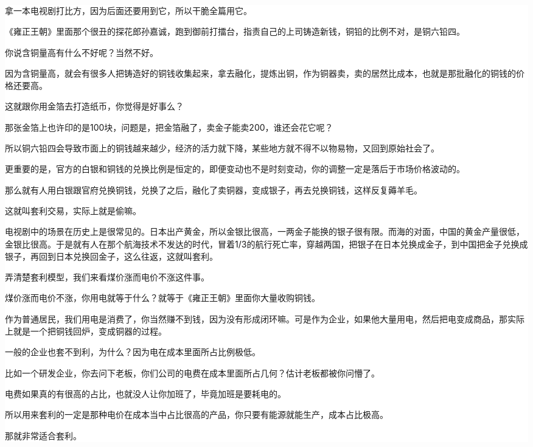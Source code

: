   

拿一本电视剧打比方，因为后面还要用到它，所以干脆全篇用它。  

  

《雍正王朝》里面那个很丑的探花郎孙嘉诚，跑到御前打擂台，指责自己的上司铸造新钱，铜铅的比例不对，是铜六铅四。

  

你说含铜量高有什么不好呢？当然不好。  

  

因为含铜量高，就会有很多人把铸造好的铜钱收集起来，拿去融化，提炼出铜，作为铜器卖，卖的居然比成本，也就是那批融化的铜钱的价格还要高。  

  

这就跟你用金箔去打造纸币，你觉得是好事么？

  

那张金箔上也许印的是100块，问题是，把金箔融了，卖金子能卖200，谁还会花它呢？  

  

所以铜六铅四会导致市面上的铜钱越来越少，经济的活力就下降，某些地方就不得不以物易物，又回到原始社会了。  

  

更重要的是，官方的白银和铜钱的兑换比例是恒定的，即便变动也不是时刻变动，你的调整一定是落后于市场价格波动的。

  

那么就有人用白银跟官府兑换铜钱，兑换了之后，融化了卖铜器，变成银子，再去兑换铜钱，这样反复薅羊毛。  

  

这就叫套利交易，实际上就是偷嘛。  

  

电视剧中的场景在历史上是很常见的。日本出产黄金，所以金银比很高，一两金子能换的银子很有限。而海的对面，中国的黄金产量很低，金银比很高。于是就有人在那个航海技术不发达的时代，冒着1/3的航行死亡率，穿越两国，把银子在日本兑换成金子，到中国把金子兑换成银子，再回到日本兑换回金子，这么往返，这就叫套利。  

  

弄清楚套利模型，我们来看煤价涨而电价不涨这件事。

  

煤价涨而电价不涨，你用电就等于什么？就等于《雍正王朝》里面你大量收购铜钱。  

  

作为普通居民，我们用电是消费了，你当然赚不到钱，因为没有形成闭环嘛。可是作为企业，如果他大量用电，然后把电变成商品，那实际上就是一个把铜钱回炉，变成铜器的过程。  

  

一般的企业也套不到利，为什么？因为电在成本里面所占比例极低。  

  

比如一个研发企业，你去问下老板，你们公司的电费在成本里面所占几何？估计老板都被你问懵了。  

  

电费如果真的有很高的占比，也就没人让你加班了，毕竟加班是要耗电的。  

  

所以用来套利的一定是那种电价在成本当中占比很高的产品，你只要有能源就能生产，成本占比极高。  

  

那就非常适合套利。
